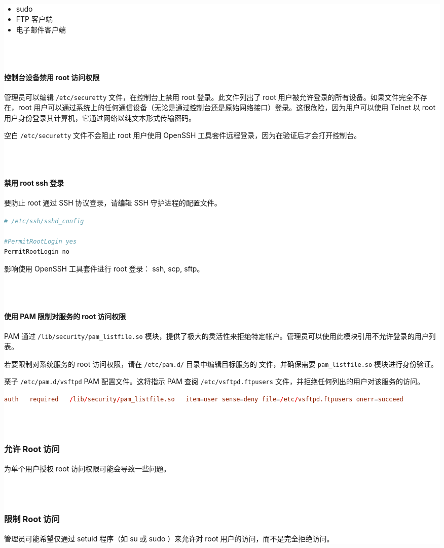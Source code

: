 - sudo
- FTP 客户端
- 电子邮件客户端

<br/>
<br/>

#### 控制台设备禁用 root 访问权限

管理员可以编辑 `/etc/securetty` 文件，在控制台上禁用 root 登录。此文件列出了 root 用户被允许登录的所有设备。如果文件完全不存在，root 用户可以通过系统上的任何通信设备（无论是通过控制台还是原始网络接口）登录。这很危险，因为用户可以使用 Telnet 以 root 用户身份登录其计算机，它通过网络以纯文本形式传输密码。

空白 `/etc/securetty` 文件不会阻止 root 用户使用 OpenSSH 工具套件远程登录，因为在验证后才会打开控制台。

<br/>
<br/>

#### 禁用 root ssh 登录

要防止 root 通过 SSH 协议登录，请编辑 SSH 守护进程的配置文件。

```bash
# /etc/ssh/sshd_config

#PermitRootLogin yes
PermitRootLogin no
```

影响使用 OpenSSH 工具套件进行 root 登录： ssh, scp, sftp。

<br/>
<br/>

#### 使用 PAM 限制对服务的 root 访问权限

PAM 通过 `/lib/security/pam_listfile.so` 模块，提供了极大的灵活性来拒绝特定帐户。管理员可以使用此模块引用不允许登录的用户列表。

若要限制对系统服务的 root 访问权限，请在 `/etc/pam.d/` 目录中编辑目标服务的 文件，并确保需要 `pam_listfile.so` 模块进行身份验证。

栗子 `/etc/pam.d/vsftpd` PAM 配置文件。这将指示 PAM 查阅 `/etc/vsftpd.ftpusers` 文件，并拒绝任何列出的用户对该服务的访问。

```conf
auth   required   /lib/security/pam_listfile.so   item=user sense=deny file=/etc/vsftpd.ftpusers onerr=succeed
```

<br/>
<br/>

### 允许 Root 访问

为单个用户授权 root 访问权限可能会导致一些问题。

<br/>
<br/>

### 限制 Root 访问

管理员可能希望仅通过 setuid 程序（如 su 或 sudo ）来允许对 root 用户的访问，而不是完全拒绝访问。
